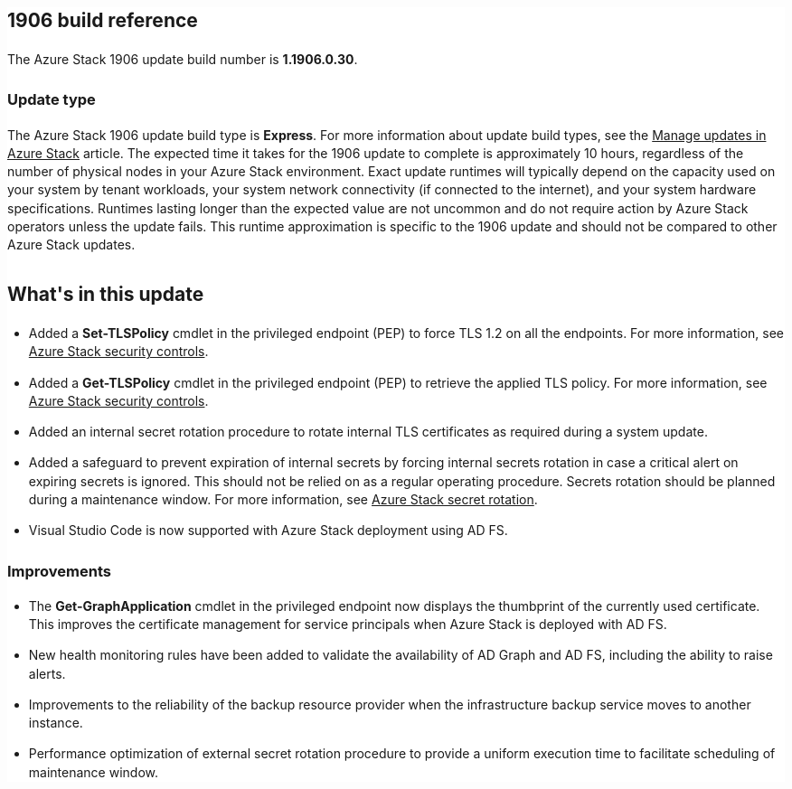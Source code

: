 ## 1906 build reference

The Azure Stack 1906 update build number is **1.1906.0.30**.

### Update type

The Azure Stack 1906 update build type is **Express**. For more information about update build types, see the [Manage updates in Azure Stack](../azure-stack-updates.md) article. The expected time it takes for the 1906 update to complete is approximately 10 hours, regardless of the number of physical nodes in your Azure Stack environment. Exact update runtimes will typically depend on the capacity used on your system by tenant workloads, your system network connectivity (if connected to the internet), and your system hardware specifications. Runtimes lasting longer than the expected value are not uncommon and do not require action by Azure Stack operators unless the update fails. This runtime approximation is specific to the 1906 update and should not be compared to other Azure Stack updates.

## What's in this update





- Added a **Set-TLSPolicy** cmdlet in the privileged endpoint (PEP) to force TLS 1.2 on all the endpoints. For more information, see [Azure Stack security controls](../azure-stack-security-configuration.md).

- Added a **Get-TLSPolicy** cmdlet in the privileged endpoint (PEP) to retrieve the applied TLS policy. For more information, see [Azure Stack security controls](../azure-stack-security-configuration.md).

- Added an internal secret rotation procedure to rotate internal TLS certificates as required during a system update.

- Added a safeguard to prevent expiration of internal secrets by forcing internal secrets rotation in case a critical alert on expiring secrets is ignored. This should not be relied on as a regular operating procedure. Secrets rotation should be planned during a maintenance window. For more information, see [Azure Stack secret rotation](../azure-stack-rotate-secrets.md).

- Visual Studio Code is now supported with Azure Stack deployment using AD FS.

### Improvements



- The **Get-GraphApplication** cmdlet in the privileged endpoint now displays the thumbprint of the currently used certificate. This improves the certificate management for service principals when Azure Stack is deployed with AD FS.

- New health monitoring rules have been added to validate the availability of AD Graph and AD FS, including the ability to raise alerts.

- Improvements to the reliability of the backup resource provider when the infrastructure backup service moves to another instance.

- Performance optimization of external secret rotation procedure to provide a uniform execution time to facilitate scheduling of maintenance window.
